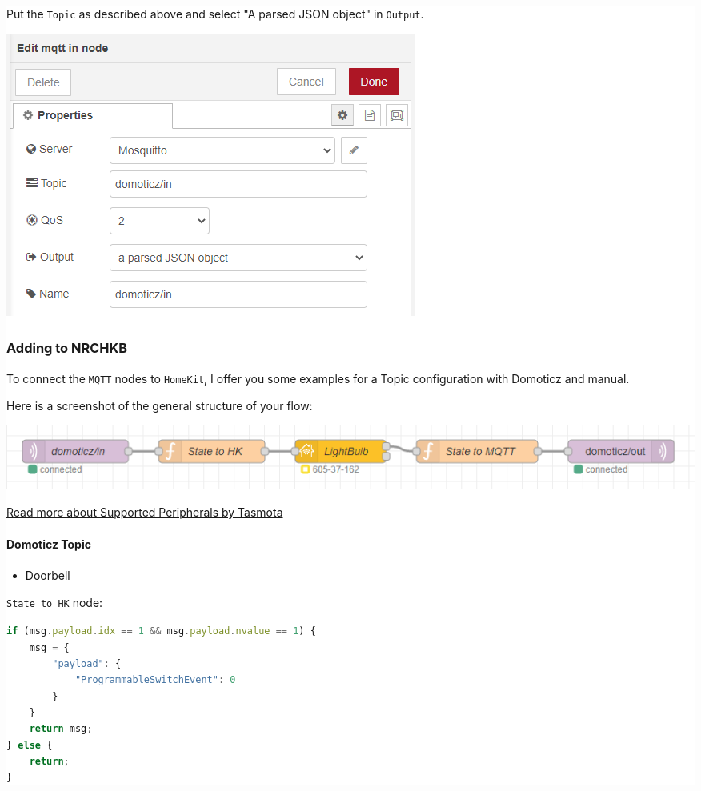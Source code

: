 Put the `Topic` as described above and select "A parsed JSON object" in `Output`.

![MQTT Properties](esp_mqtt_properties_example.png)

### Adding to NRCHKB

To connect the `MQTT` nodes to `HomeKit`, I offer you some examples for a Topic configuration with Domoticz and manual.

Here is a screenshot of the general structure of your flow:

![Basic Principle](esp_basic_principle_example.png)

[Read more about Supported Peripherals by Tasmota](https://tasmota.github.io/docs/Supported-Peripherals/)

#### Domoticz Topic

+ Doorbell

`State to HK` node:

```js
if (msg.payload.idx == 1 && msg.payload.nvalue == 1) {
    msg = {
        "payload": {
            "ProgrammableSwitchEvent": 0
        }
    }
    return msg;
} else {
    return;
}
```
